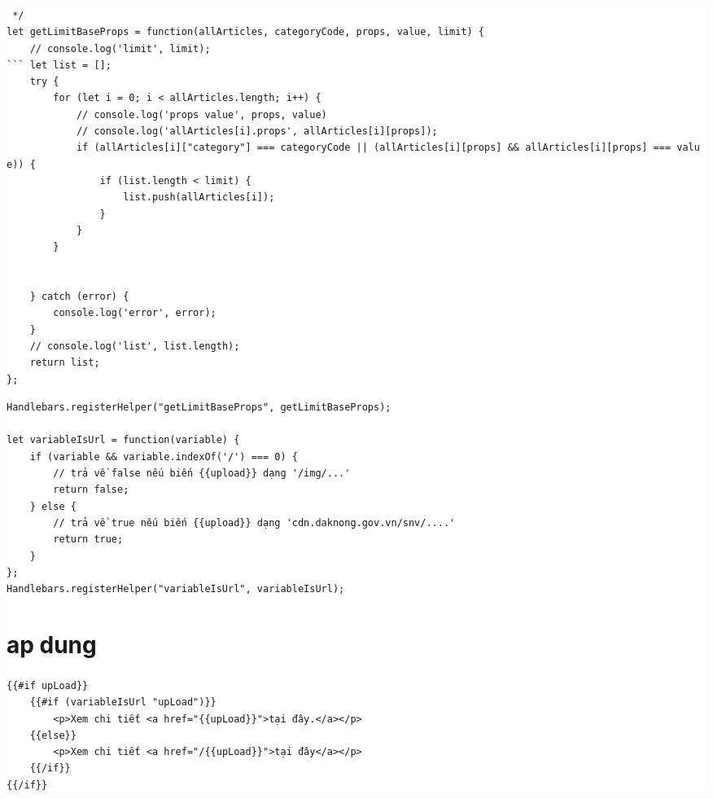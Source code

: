 ```
 */
let getLimitBaseProps = function(allArticles, categoryCode, props, value, limit) {
	// console.log('limit', limit);
```	let list = [];
	try {
		for (let i = 0; i < allArticles.length; i++) {
			// console.log('props value', props, value) 
			// console.log('allArticles[i].props', allArticles[i][props]);
			if (allArticles[i]["category"] === categoryCode || (allArticles[i][props] && allArticles[i][props] === value)) {
				if (list.length < limit) {
					list.push(allArticles[i]);
				}
			}
		}


	} catch (error) {
		console.log('error', error);
	}
	// console.log('list', list.length);
	return list;
};
```

```
Handlebars.registerHelper("getLimitBaseProps", getLimitBaseProps);

let variableIsUrl = function(variable) {
	if (variable && variable.indexOf('/') === 0) {
		// trả về false nếu biến {{upload}} dạng '/img/...'
		return false;
	} else {
		// trả về true nếu biến {{upload}} dạng 'cdn.daknong.gov.vn/snv/....'
		return true;
	}
};
Handlebars.registerHelper("variableIsUrl", variableIsUrl);
```
# ap dung
```
{{#if upLoad}} 
    {{#if (variableIsUrl "upLoad")}}
        <p>Xem chi tiết <a href="{{upLoad}}">tại đây.</a></p>
    {{else}}
        <p>Xem chi tiết <a href="/{{upLoad}}">tại đây</a></p>
    {{/if}}
{{/if}}
```